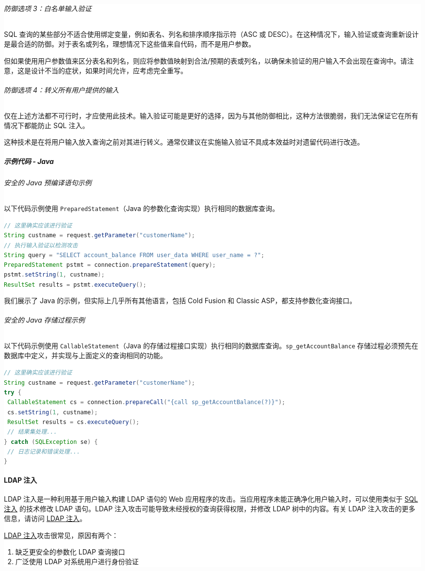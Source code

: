 ###### 防御选项 3：白名单输入验证

SQL 查询的某些部分不适合使用绑定变量，例如表名、列名和排序顺序指示符（ASC 或 DESC）。在这种情况下，输入验证或查询重新设计是最合适的防御。对于表名或列名，理想情况下这些值来自代码，而不是用户参数。

但如果使用用户参数值来区分表名和列名，则应将参数值映射到合法/预期的表或列名，以确保未验证的用户输入不会出现在查询中。请注意，这是设计不当的症状，如果时间允许，应考虑完全重写。

###### 防御选项 4：转义所有用户提供的输入

仅在上述方法都不可行时，才应使用此技术。输入验证可能是更好的选择，因为与其他防御相比，这种方法很脆弱，我们无法保证它在所有情况下都能防止 SQL 注入。

这种技术是在将用户输入放入查询之前对其进行转义。通常仅建议在实施输入验证不具成本效益时对遗留代码进行改造。

##### 示例代码 - Java

###### 安全的 Java 预编译语句示例

以下代码示例使用 `PreparedStatement`（Java 的参数化查询实现）执行相同的数据库查询。

```java
// 这里确实应该进行验证
String custname = request.getParameter("customerName");
// 执行输入验证以检测攻击
String query = "SELECT account_balance FROM user_data WHERE user_name = ?";
PreparedStatement pstmt = connection.prepareStatement(query);
pstmt.setString(1, custname);
ResultSet results = pstmt.executeQuery();
```

我们展示了 Java 的示例，但实际上几乎所有其他语言，包括 Cold Fusion 和 Classic ASP，都支持参数化查询接口。

###### 安全的 Java 存储过程示例

以下代码示例使用 `CallableStatement`（Java 的存储过程接口实现）执行相同的数据库查询。`sp_getAccountBalance` 存储过程必须预先在数据库中定义，并实现与上面定义的查询相同的功能。

```java
// 这里确实应该进行验证
String custname = request.getParameter("customerName");
try {
 CallableStatement cs = connection.prepareCall("{call sp_getAccountBalance(?)}");
 cs.setString(1, custname);
 ResultSet results = cs.executeQuery();
 // 结果集处理...
} catch (SQLException se) {
 // 日志记录和错误处理...
}
```

#### LDAP 注入

LDAP 注入是一种利用基于用户输入构建 LDAP 语句的 Web 应用程序的攻击。当应用程序未能正确净化用户输入时，可以使用类似于 [SQL 注入](https://owasp.org/www-community/attacks/SQL_Injection) 的技术修改 LDAP 语句。LDAP 注入攻击可能导致未经授权的查询获得权限，并修改 LDAP 树中的内容。有关 LDAP 注入攻击的更多信息，请访问 [LDAP 注入](https://owasp.org/www-community/attacks/LDAP_Injection)。

[LDAP 注入](https://owasp.org/www-community/attacks/LDAP_Injection)攻击很常见，原因有两个：

1. 缺乏更安全的参数化 LDAP 查询接口
2. 广泛使用 LDAP 对系统用户进行身份验证
